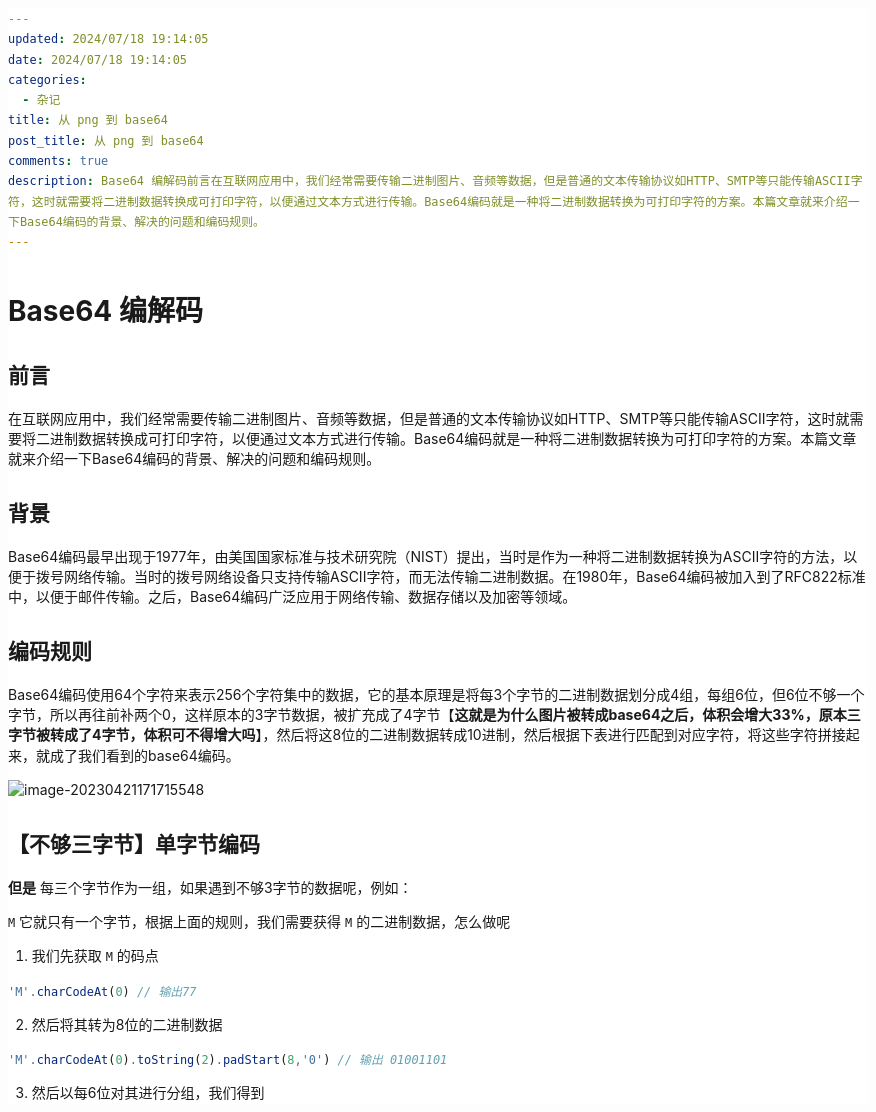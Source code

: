 ```yaml
---
updated: 2024/07/18 19:14:05
date: 2024/07/18 19:14:05
categories: 
  - 杂记
title: 从 png 到 base64
post_title: 从 png 到 base64
comments: true
description: Base64 编解码前言在互联网应用中，我们经常需要传输二进制图片、音频等数据，但是普通的文本传输协议如HTTP、SMTP等只能传输ASCII字符，这时就需要将二进制数据转换成可打印字符，以便通过文本方式进行传输。Base64编码就是一种将二进制数据转换为可打印字符的方案。本篇文章就来介绍一下Base64编码的背景、解决的问题和编码规则。
---
```

# Base64 编解码

## 前言

在互联网应用中，我们经常需要传输二进制图片、音频等数据，但是普通的文本传输协议如HTTP、SMTP等只能传输ASCII字符，这时就需要将二进制数据转换成可打印字符，以便通过文本方式进行传输。Base64编码就是一种将二进制数据转换为可打印字符的方案。本篇文章就来介绍一下Base64编码的背景、解决的问题和编码规则。

## 背景

Base64编码最早出现于1977年，由美国国家标准与技术研究院（NIST）提出，当时是作为一种将二进制数据转换为ASCII字符的方法，以便于拨号网络传输。当时的拨号网络设备只支持传输ASCII字符，而无法传输二进制数据。在1980年，Base64编码被加入到了RFC822标准中，以便于邮件传输。之后，Base64编码广泛应用于网络传输、数据存储以及加密等领域。

## 编码规则

Base64编码使用64个字符来表示256个字符集中的数据，它的基本原理是将每3个字节的二进制数据划分成4组，每组6位，但6位不够一个字节，所以再往前补两个0，这样原本的3字节数据，被扩充成了4字节【**这就是为什么图片被转成base64之后，体积会增大33%，原本三字节被转成了4字节，体积可不得增大吗**】，然后将这8位的二进制数据转成10进制，然后根据下表进行匹配到对应字符，将这些字符拼接起来，就成了我们看到的base64编码。

![image-20230421171715548](https://static.jiabanmoyu.com/notes/image-20230421171715548.png)

## 【不够三字节】单字节编码

**但是** 每三个字节作为一组，如果遇到不够3字节的数据呢，例如：

 `M` 它就只有一个字节，根据上面的规则，我们需要获得 `M` 的二进制数据，怎么做呢

1. 我们先获取 `M` 的码点

```js
'M'.charCodeAt(0) // 输出77
```

2. 然后将其转为8位的二进制数据

```js
'M'.charCodeAt(0).toString(2).padStart(8,'0') // 输出 01001101
```

3. 然后以每6位对其进行分组，我们得到
